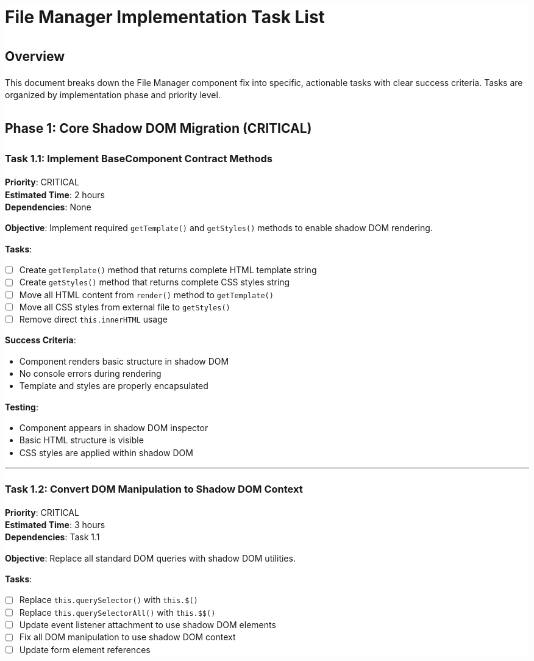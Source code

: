 # File Manager Implementation Task List

## Overview

This document breaks down the File Manager component fix into specific, actionable tasks with clear success criteria. Tasks are organized by implementation phase and priority level.

## Phase 1: Core Shadow DOM Migration (CRITICAL)

### Task 1.1: Implement BaseComponent Contract Methods
**Priority**: CRITICAL  
**Estimated Time**: 2 hours  
**Dependencies**: None

**Objective**: Implement required `getTemplate()` and `getStyles()` methods to enable shadow DOM rendering.

**Tasks**:
- [ ] Create `getTemplate()` method that returns complete HTML template string
- [ ] Create `getStyles()` method that returns complete CSS styles string
- [ ] Move all HTML content from `render()` method to `getTemplate()`
- [ ] Move all CSS styles from external file to `getStyles()`
- [ ] Remove direct `this.innerHTML` usage

**Success Criteria**:
- Component renders basic structure in shadow DOM
- No console errors during rendering
- Template and styles are properly encapsulated

**Testing**:
- Component appears in shadow DOM inspector
- Basic HTML structure is visible
- CSS styles are applied within shadow DOM

---

### Task 1.2: Convert DOM Manipulation to Shadow DOM Context
**Priority**: CRITICAL  
**Estimated Time**: 3 hours  
**Dependencies**: Task 1.1

**Objective**: Replace all standard DOM queries with shadow DOM utilities.

**Tasks**:
- [ ] Replace `this.querySelector()` with `this.$()`
- [ ] Replace `this.querySelectorAll()` with `this.$$()`
- [ ] Update event listener attachment to use shadow DOM elements
- [ ] Fix all DOM manipulation to use shadow DOM context
- [ ] Update form element references
